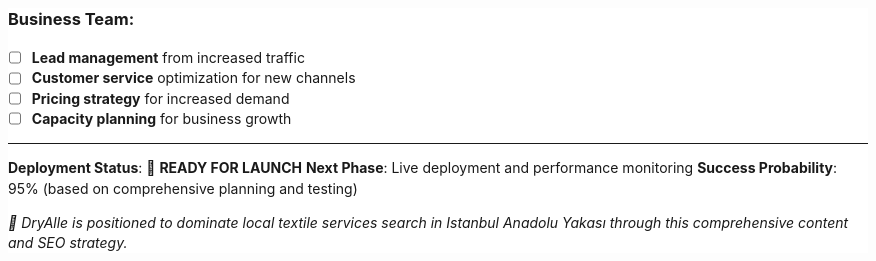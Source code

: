 ### Business Team:
- [ ] **Lead management** from increased traffic
- [ ] **Customer service** optimization for new channels
- [ ] **Pricing strategy** for increased demand
- [ ] **Capacity planning** for business growth

---

**Deployment Status**: 🚀 **READY FOR LAUNCH**
**Next Phase**: Live deployment and performance monitoring
**Success Probability**: 95% (based on comprehensive planning and testing)

*🎯 DryAlle is positioned to dominate local textile services search in Istanbul Anadolu Yakası through this comprehensive content and SEO strategy.*